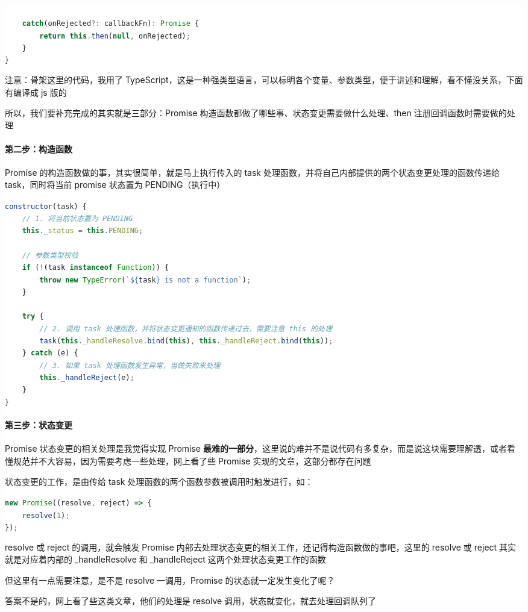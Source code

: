```typescript
    
    catch(onRejected?: callbackFn): Promise {
        return this.then(null, onRejected);
    }
} 
```

注意：骨架这里的代码，我用了 TypeScript，这是一种强类型语言，可以标明各个变量、参数类型，便于讲述和理解，看不懂没关系，下面有编译成 js 版的

所以，我们要补充完成的其实就是三部分：Promise 构造函数都做了哪些事、状态变更需要做什么处理、then 注册回调函数时需要做的处理

#### 第二步：构造函数

Promise 的构造函数做的事，其实很简单，就是马上执行传入的 task 处理函数，并将自己内部提供的两个状态变更处理的函数传递给 task，同时将当前 promise 状态置为 PENDING（执行中）

```js
constructor(task) {
    // 1. 将当前状态置为 PENDING
    this._status = this.PENDING;
        
    // 参数类型校验
	if (!(task instanceof Function)) {
		throw new TypeError(`${task} is not a function`);
	}
        
	try {
        // 2. 调用 task 处理函数，并将状态变更通知的函数传递过去，需要注意 this 的处理
		task(this._handleResolve.bind(this), this._handleReject.bind(this));
	} catch (e) {
        // 3. 如果 task 处理函数发生异常，当做失败来处理
		this._handleReject(e);
	}
}
```

#### 第三步：状态变更

Promise 状态变更的相关处理是我觉得实现 Promise **最难的一部分**，这里说的难并不是说代码有多复杂，而是说这块需要理解透，或者看懂规范并不大容易，因为需要考虑一些处理，网上看了些 Promise 实现的文章，这部分都存在问题

状态变更的工作，是由传给 task 处理函数的两个函数参数被调用时触发进行，如：

```js
new Promise((resolve, reject) => {
   	resolve(1); 
});
```

resolve 或 reject 的调用，就会触发 Promise 内部去处理状态变更的相关工作，还记得构造函数做的事吧，这里的 resolve 或 reject 其实就是对应着内部的 _handleResolve 和 _handleReject 这两个处理状态变更工作的函数

但这里有一点需要注意，是不是 resolve 一调用，Promise 的状态就一定发生变化了呢？

答案不是的，网上看了些这类文章，他们的处理是 resolve 调用，状态就变化，就去处理回调队列了
